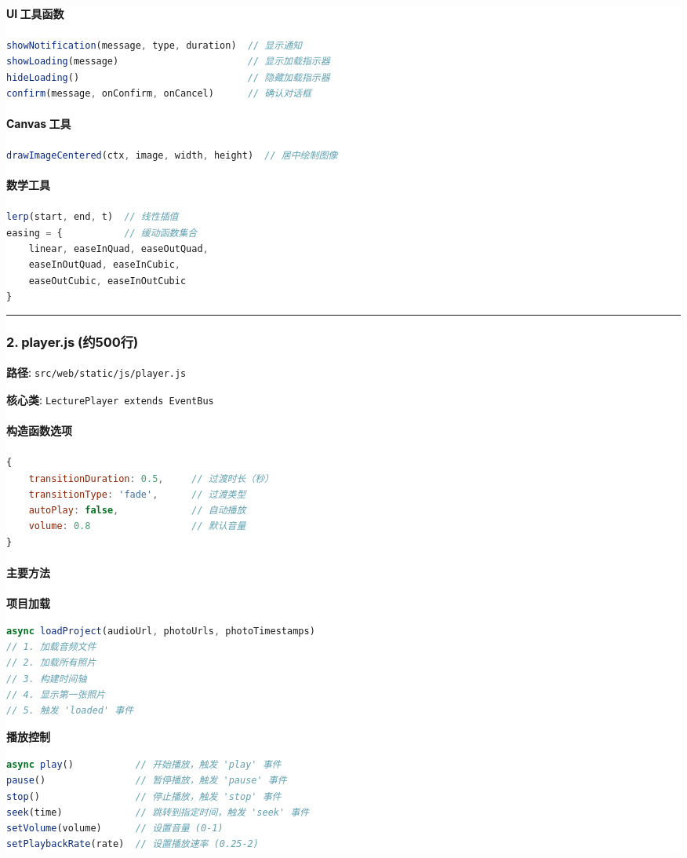 #### UI 工具函数
```javascript
showNotification(message, type, duration)  // 显示通知
showLoading(message)                       // 显示加载指示器
hideLoading()                              // 隐藏加载指示器
confirm(message, onConfirm, onCancel)      // 确认对话框
```

#### Canvas 工具
```javascript
drawImageCentered(ctx, image, width, height)  // 居中绘制图像
```

#### 数学工具
```javascript
lerp(start, end, t)  // 线性插值
easing = {           // 缓动函数集合
    linear, easeInQuad, easeOutQuad, 
    easeInOutQuad, easeInCubic, 
    easeOutCubic, easeInOutCubic
}
```

---

### 2. player.js (约500行)

**路径**: `src/web/static/js/player.js`

**核心类**: `LecturePlayer extends EventBus`

#### 构造函数选项
```javascript
{
    transitionDuration: 0.5,     // 过渡时长（秒）
    transitionType: 'fade',      // 过渡类型
    autoPlay: false,             // 自动播放
    volume: 0.8                  // 默认音量
}
```

#### 主要方法

**项目加载**
```javascript
async loadProject(audioUrl, photoUrls, photoTimestamps)
// 1. 加载音频文件
// 2. 加载所有照片
// 3. 构建时间轴
// 4. 显示第一张照片
// 5. 触发 'loaded' 事件
```

**播放控制**
```javascript
async play()           // 开始播放，触发 'play' 事件
pause()                // 暂停播放，触发 'pause' 事件
stop()                 // 停止播放，触发 'stop' 事件
seek(time)             // 跳转到指定时间，触发 'seek' 事件
setVolume(volume)      // 设置音量 (0-1)
setPlaybackRate(rate)  // 设置播放速率 (0.25-2)
```
